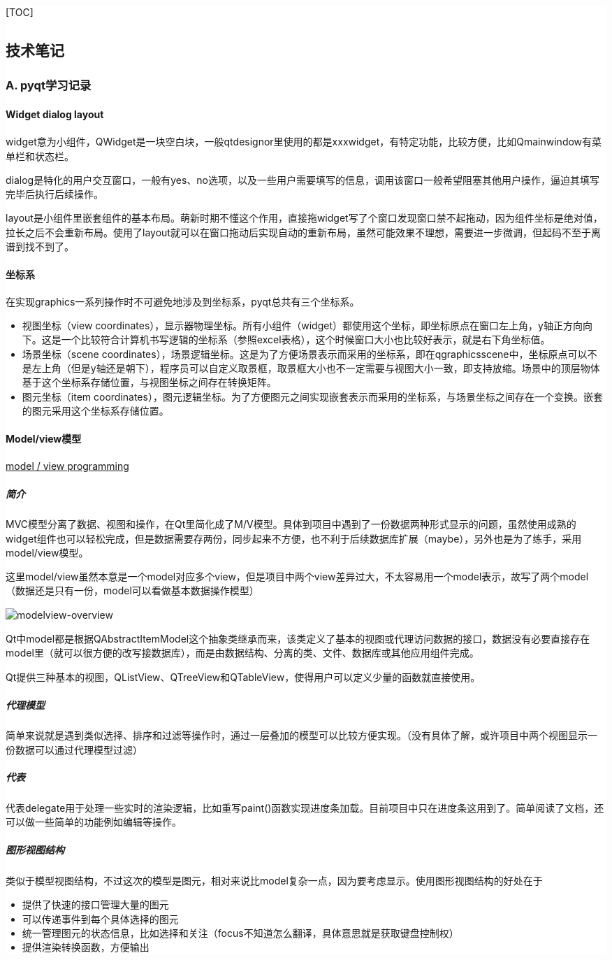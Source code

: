 [TOC]

## 技术笔记

### A. pyqt学习记录

#### Widget dialog layout

widget意为小组件，QWidget是一块空白块，一般qtdesignor里使用的都是xxxwidget，有特定功能，比较方便，比如Qmainwindow有菜单栏和状态栏。

dialog是特化的用户交互窗口，一般有yes、no选项，以及一些用户需要填写的信息，调用该窗口一般希望阻塞其他用户操作，逼迫其填写完毕后执行后续操作。

layout是小组件里嵌套组件的基本布局。萌新时期不懂这个作用，直接拖widget写了个窗口发现窗口禁不起拖动，因为组件坐标是绝对值，拉长之后不会重新布局。使用了layout就可以在窗口拖动后实现自动的重新布局，虽然可能效果不理想，需要进一步微调，但起码不至于离谱到找不到了。

#### 坐标系

在实现graphics一系列操作时不可避免地涉及到坐标系，pyqt总共有三个坐标系。

- 视图坐标（view coordinates），显示器物理坐标。所有小组件（widget）都使用这个坐标，即坐标原点在窗口左上角，y轴正方向向下。这是一个比较符合计算机书写逻辑的坐标系（参照excel表格），这个时候窗口大小也比较好表示，就是右下角坐标值。
- 场景坐标（scene coordinates），场景逻辑坐标。这是为了方便场景表示而采用的坐标系，即在qgraphicsscene中，坐标原点可以不是左上角（但是y轴还是朝下），程序员可以自定义取景框，取景框大小也不一定需要与视图大小一致，即支持放缩。场景中的顶层物体基于这个坐标系存储位置，与视图坐标之间存在转换矩阵。
- 图元坐标（item coordinates），图元逻辑坐标。为了方便图元之间实现嵌套表示而采用的坐标系，与场景坐标之间存在一个变换。嵌套的图元采用这个坐标系存储位置。

#### Model/view模型

[model / view programming](https://doc.qt.io/qt-5/model-view-programming.html)

##### 简介

MVC模型分离了数据、视图和操作，在Qt里简化成了M/V模型。具体到项目中遇到了一份数据两种形式显示的问题，虽然使用成熟的widget组件也可以轻松完成，但是数据需要存两份，同步起来不方便，也不利于后续数据库扩展（maybe），另外也是为了练手，采用model/view模型。

这里model/view虽然本意是一个model对应多个view，但是项目中两个view差异过大，不太容易用一个model表示，故写了两个model（数据还是只有一份，model可以看做基本数据操作模型）

![modelview-overview](https://raw.githubusercontent.com/lxambulance/cloudimg/master/img/modelview-overview.png?token=AGF5OL5FNAG3UCNCZGLSOSLAUINEK)

Qt中model都是根据QAbstractItemModel这个抽象类继承而来，该类定义了基本的视图或代理访问数据的接口，数据没有必要直接存在model里（就可以很方便的改写接数据库），而是由数据结构、分离的类、文件、数据库或其他应用组件完成。

Qt提供三种基本的视图，QListView、QTreeView和QTableView，使得用户可以定义少量的函数就直接使用。

##### 代理模型

简单来说就是遇到类似选择、排序和过滤等操作时，通过一层叠加的模型可以比较方便实现。（没有具体了解，或许项目中两个视图显示一份数据可以通过代理模型过滤）

##### 代表

代表delegate用于处理一些实时的渲染逻辑，比如重写paint()函数实现进度条加载。目前项目中只在进度条这用到了。简单阅读了文档，还可以做一些简单的功能例如编辑等操作。

##### 图形视图结构

类似于模型视图结构，不过这次的模型是图元，相对来说比model复杂一点，因为要考虑显示。使用图形视图结构的好处在于

- 提供了快速的接口管理大量的图元
- 可以传递事件到每个具体选择的图元
- 统一管理图元的状态信息，比如选择和关注（focus不知道怎么翻译，具体意思就是获取键盘控制权）
- 提供渲染转换函数，方便输出
